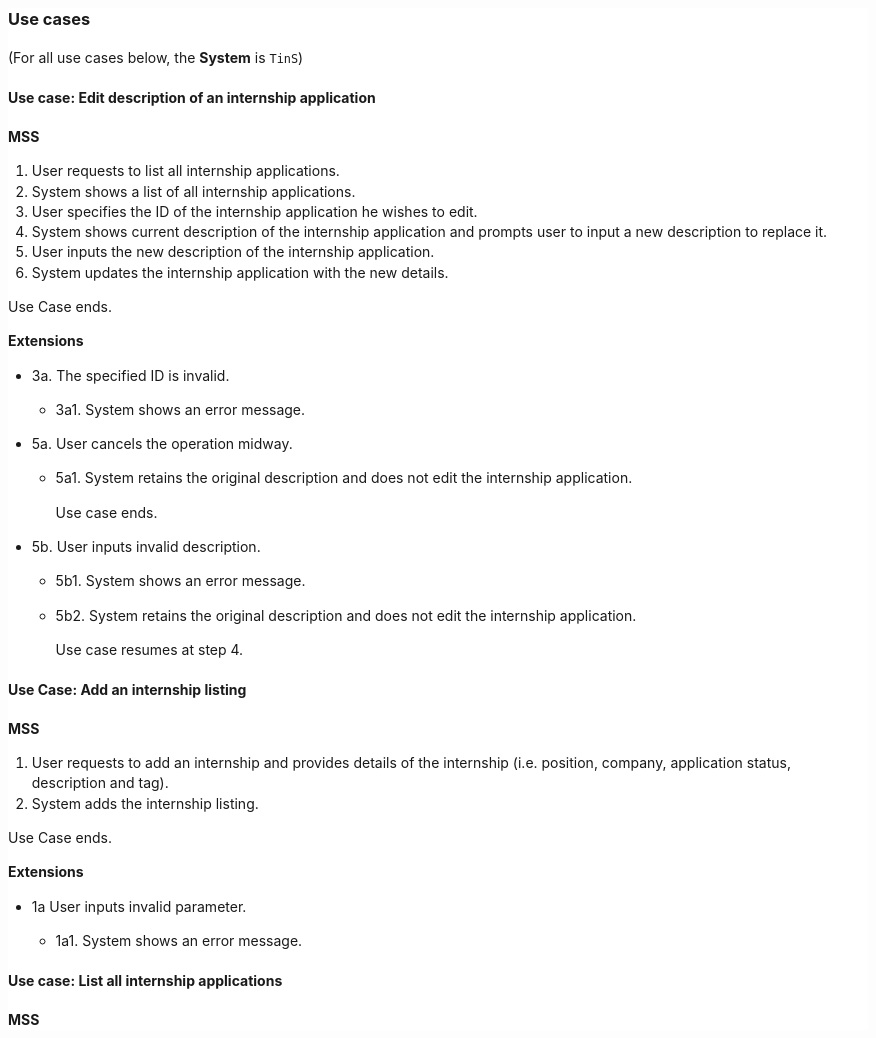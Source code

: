 
### Use cases

(For all use cases below, the **System** is `TinS`)

#### Use case: Edit description of an internship application

**MSS**

1. User requests to list all internship applications.
2. System shows a list of all internship applications.
3. User specifies the ID of the internship application he wishes to edit.
4. System shows current description of the internship application and prompts user to input a new description to replace it.
5. User inputs the new description of the internship application.
6. System updates the internship application with the new details.

Use Case ends.

**Extensions**

* 3a. The specified ID is invalid.

    * 3a1. System shows an error message.

* 5a. User cancels the operation midway.

    * 5a1. System retains the original description and does not edit the internship application.

      Use case ends.

* 5b. User inputs invalid description.

    * 5b1. System shows an error message.
    * 5b2. System retains the original description and does not edit the internship application.

      Use case resumes at step 4.

#### Use Case: Add an internship listing

**MSS**

1. User requests to add an internship and provides details of the internship (i.e. position, company, application status, description and tag).
2. System adds the internship listing.

Use Case ends.

**Extensions**

* 1a User inputs invalid parameter.

    * 1a1. System shows an error message.
    
    

#### Use case: List all internship applications

**MSS**
